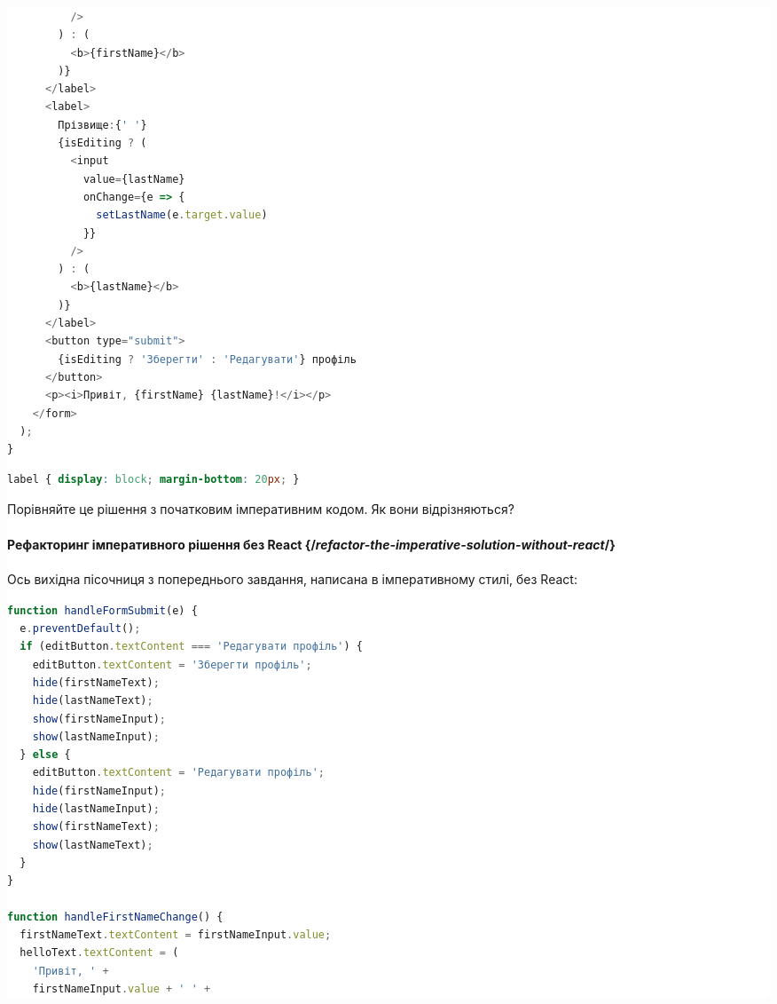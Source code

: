 ```js
          />
        ) : (
          <b>{firstName}</b>
        )}
      </label>
      <label>
        Прізвище:{' '}
        {isEditing ? (
          <input
            value={lastName}
            onChange={e => {
              setLastName(e.target.value)
            }}
          />
        ) : (
          <b>{lastName}</b>
        )}
      </label>
      <button type="submit">
        {isEditing ? 'Зберегти' : 'Редагувати'} профіль
      </button>
      <p><i>Привіт, {firstName} {lastName}!</i></p>
    </form>
  );
}
```

```css
label { display: block; margin-bottom: 20px; }
```

</Sandpack>

Порівняйте це рішення з початковим імперативним кодом. Як вони відрізняються?

</Solution>

#### Рефакторинг імперативного рішення без React {/*refactor-the-imperative-solution-without-react*/}

Ось вихідна пісочниця з попереднього завдання, написана в імперативному стилі, без React:

<Sandpack>

```js src/index.js active
function handleFormSubmit(e) {
  e.preventDefault();
  if (editButton.textContent === 'Редагувати профіль') {
    editButton.textContent = 'Зберегти профіль';
    hide(firstNameText);
    hide(lastNameText);
    show(firstNameInput);
    show(lastNameInput);
  } else {
    editButton.textContent = 'Редагувати профіль';
    hide(firstNameInput);
    hide(lastNameInput);
    show(firstNameText);
    show(lastNameText);
  }
}

function handleFirstNameChange() {
  firstNameText.textContent = firstNameInput.value;
  helloText.textContent = (
    'Привіт, ' +
    firstNameInput.value + ' ' +
```